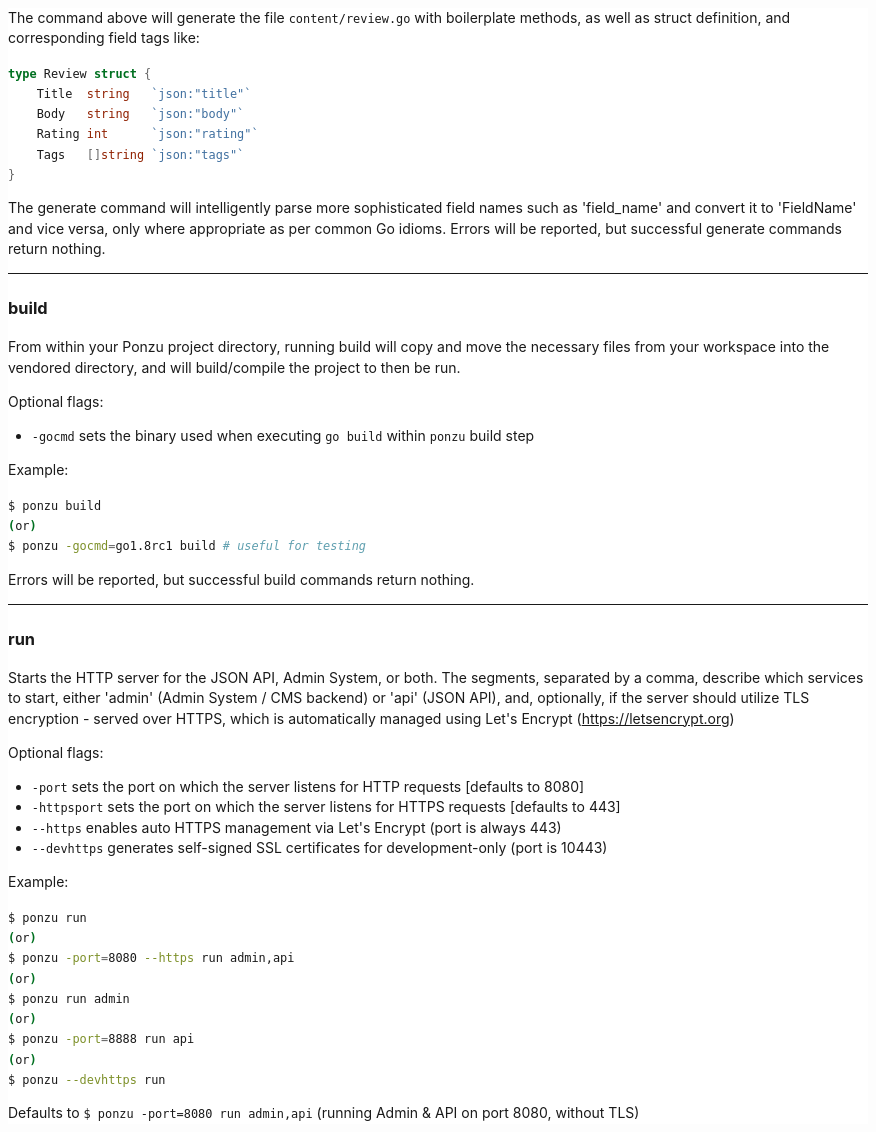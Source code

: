 The command above will generate the file `content/review.go` with boilerplate
methods, as well as struct definition, and corresponding field tags like:

```go
type Review struct {
	Title  string   `json:"title"`
	Body   string   `json:"body"`
	Rating int      `json:"rating"`
	Tags   []string `json:"tags"`
}
```

The generate command will intelligently parse more sophisticated field names
such as 'field_name' and convert it to 'FieldName' and vice versa, only where 
appropriate as per common Go idioms. Errors will be reported, but successful 
generate commands return nothing.

---

### build

From within your Ponzu project directory, running build will copy and move 
the necessary files from your workspace into the vendored directory, and 
will build/compile the project to then be run. 

Optional flags:
- `-gocmd` sets the binary used when executing `go build` within `ponzu` build step

Example:
```bash
$ ponzu build
(or)
$ ponzu -gocmd=go1.8rc1 build # useful for testing
```

Errors will be reported, but successful build commands return nothing.

---

### run

Starts the HTTP server for the JSON API, Admin System, or both.
The segments, separated by a comma, describe which services to start, either 
'admin' (Admin System / CMS backend) or 'api' (JSON API), and, optionally, 
if the server should utilize TLS encryption - served over HTTPS, which is
automatically managed using Let's Encrypt (https://letsencrypt.org) 

Optional flags:
- `-port` sets the port on which the server listens for HTTP requests [defaults to 8080]
- `-httpsport` sets the port on which the server listens for HTTPS requests [defaults to 443]
- `--https` enables auto HTTPS management via Let's Encrypt (port is always 443)
- `--devhttps` generates self-signed SSL certificates for development-only (port is 10443)

Example: 
```bash
$ ponzu run
(or)
$ ponzu -port=8080 --https run admin,api
(or) 
$ ponzu run admin
(or)
$ ponzu -port=8888 run api
(or)
$ ponzu --devhttps run
```
Defaults to `$ ponzu -port=8080 run admin,api` (running Admin & API on port 8080, without TLS)
